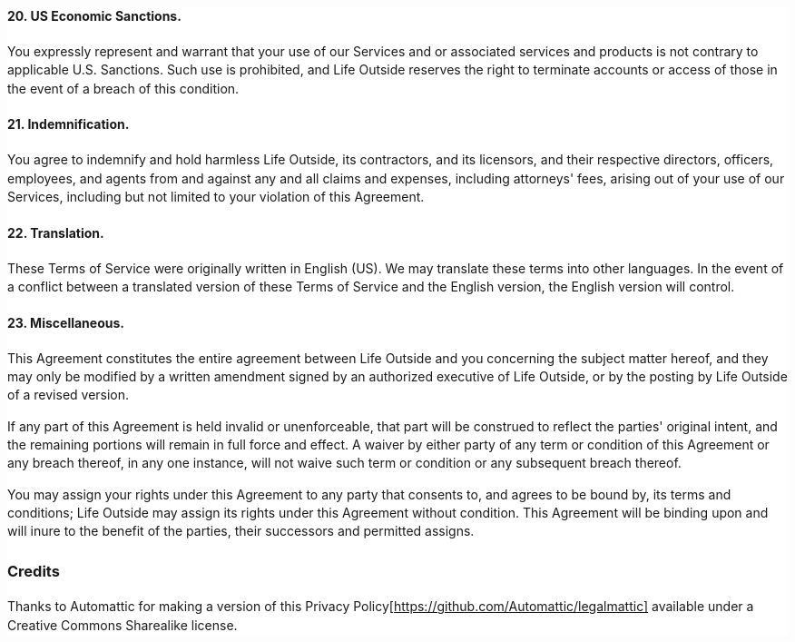 #### 20. US Economic Sanctions.

You expressly represent and warrant that your use of our Services and or associated services and products is not contrary to applicable U.S. Sanctions. Such use is prohibited, and Life Outside reserves the right to terminate accounts or access of those in the event of a breach of this condition.

#### 21. Indemnification.

You agree to indemnify and hold harmless Life Outside, its contractors, and its licensors, and their respective directors, officers, employees, and agents from and against any and all claims and expenses, including attorneys' fees, arising out of your use of our Services, including but not limited to your violation of this Agreement.

#### 22. Translation.

These Terms of Service were originally written in English (US). We may translate these terms into other languages. In the event of a conflict between a translated version of these Terms of Service and the English version, the English version will control.

#### 23. Miscellaneous.

This Agreement constitutes the entire agreement between Life Outside and you concerning the subject matter hereof, and they may only be modified by a written amendment signed by an authorized executive of Life Outside, or by the posting by Life Outside of a revised version.

If any part of this Agreement is held invalid or unenforceable, that part will be construed to reflect the parties' original intent, and the remaining portions will remain in full force and effect. A waiver by either party of any term or condition of this Agreement or any breach thereof, in any one instance, will not waive such term or condition or any subsequent breach thereof.

You may assign your rights under this Agreement to any party that consents to, and agrees to be bound by, its terms and conditions; Life Outside may assign its rights under this Agreement without condition. This Agreement will be binding upon and will inure to the benefit of the parties, their successors and permitted assigns.

### Credits

Thanks to Automattic for making a version of this Privacy Policy[https://github.com/Automattic/legalmattic] available under a Creative Commons Sharealike license.
